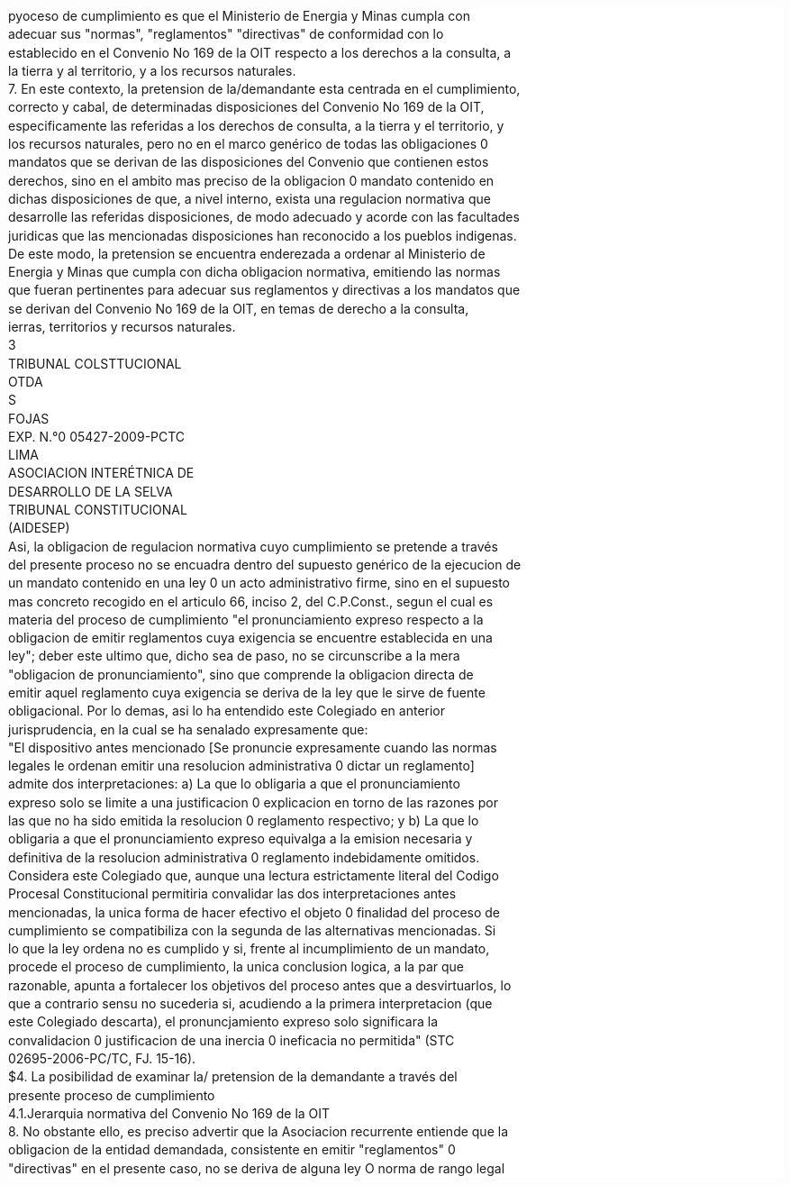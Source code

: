 pyoceso de cumplimiento es que el Ministerio de Energia y Minas cumpla con  
adecuar sus "normas", "reglamentos" "directivas" de conformidad con lo  
establecido en el Convenio No 169 de la OIT respecto a los derechos a la consulta, a  
la tierra y al territorio, y a los recursos naturales.  
7. En este contexto, la pretension de la/demandante esta centrada en el cumplimiento,  
correcto y cabal, de determinadas disposiciones del Convenio No 169 de la OIT,  
especificamente las referidas a los derechos de consulta, a la tierra y el territorio, y  
los recursos naturales, pero no en el marco genérico de todas las obligaciones 0  
mandatos que se derivan de las disposiciones del Convenio que contienen estos  
derechos, sino en el ambito mas preciso de la obligacion 0 mandato contenido en  
dichas disposiciones de que, a nivel interno, exista una regulacion normativa que  
desarrolle las referidas disposiciones, de modo adecuado y acorde con las facultades  
juridicas que las mencionadas disposiciones han reconocido a los pueblos indigenas.  
De este modo, la pretension se encuentra enderezada a ordenar al Ministerio de  
Energia y Minas que cumpla con dicha obligacion normativa, emitiendo las normas  
que fueran pertinentes para adecuar sus reglamentos y directivas a los mandatos que  
se derivan del Convenio No 169 de la OIT, en temas de derecho a la consulta,  
ierras, territorios y recursos naturales.  
3  
TRIBUNAL COLSTTUCIONAL  
OTDA  
S  
FOJAS  
EXP. N.°0 05427-2009-PCTC  
LIMA  
ASOCIACION INTERÉTNICA DE  
DESARROLLO DE LA SELVA  
TRIBUNAL CONSTITUCIONAL  
(AIDESEP)  
Asi, la obligacion de regulacion normativa cuyo cumplimiento se pretende a través  
del presente proceso no se encuadra dentro del supuesto genérico de la ejecucion de  
un mandato contenido en una ley 0 un acto administrativo firme, sino en el supuesto  
mas concreto recogido en el articulo 66, inciso 2, del C.P.Const., segun el cual es  
materia del proceso de cumplimiento "el pronunciamiento expreso respecto a la  
obligacion de emitir reglamentos cuya exigencia se encuentre establecida en una  
ley"; deber este ultimo que, dicho sea de paso, no se circunscribe a la mera  
"obligacion de pronunciamiento", sino que comprende la obligacion directa de  
emitir aquel reglamento cuya exigencia se deriva de la ley que le sirve de fuente  
obligacional. Por lo demas, asi lo ha entendido este Colegiado en anterior  
jurisprudencia, en la cual se ha senalado expresamente que:  
"El dispositivo antes mencionado [Se pronuncie expresamente cuando las normas  
legales le ordenan emitir una resolucion administrativa 0 dictar un reglamento]  
admite dos interpretaciones: a) La que lo obligaria a que el pronunciamiento  
expreso solo se limite a una justificacion 0 explicacion en torno de las razones por  
las que no ha sido emitida la resolucion 0 reglamento respectivo; y b) La que lo  
obligaria a que el pronunciamiento expreso equivalga a la emision necesaria y  
definitiva de la resolucion administrativa 0 reglamento indebidamente omitidos.  
Considera este Colegiado que, aunque una lectura estrictamente literal del Codigo  
Procesal Constitucional permitiria convalidar las dos interpretaciones antes  
mencionadas, la unica forma de hacer efectivo el objeto 0 finalidad del proceso de  
cumplimiento se compatibiliza con la segunda de las alternativas mencionadas. Si  
lo que la ley ordena no es cumplido y si, frente al incumplimiento de un mandato,  
procede el proceso de cumplimiento, la unica conclusion logica, a la par que  
razonable, apunta a fortalecer los objetivos del proceso antes que a desvirtuarlos, lo  
que a contrario sensu no sucederia si, acudiendo a la primera interpretacion (que  
este Colegiado descarta), el pronuncjamiento expreso solo significara la  
convalidacion 0 justificacion de una inercia 0 ineficacia no permitida" (STC  
02695-2006-PC/TC, FJ. 15-16).  
$4. La posibilidad de examinar la/ pretension de la demandante a través del  
presente proceso de cumplimiento  
4.1.Jerarquia normativa del Convenio No 169 de la OIT  
8. No obstante ello, es preciso advertir que la Asociacion recurrente entiende que la  
obligacion de la entidad demandada, consistente en emitir "reglamentos" 0  
"directivas" en el presente caso, no se deriva de alguna ley O norma de rango legal  
